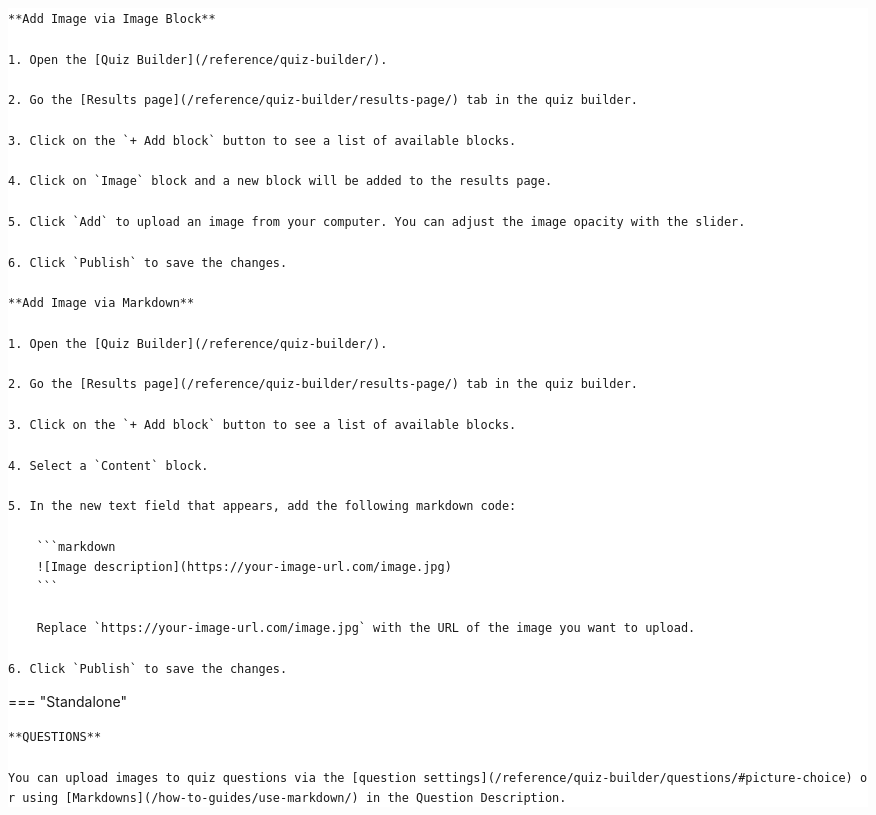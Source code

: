     **Add Image via Image Block**

    1. Open the [Quiz Builder](/reference/quiz-builder/).

    2. Go the [Results page](/reference/quiz-builder/results-page/) tab in the quiz builder.

    3. Click on the `+ Add block` button to see a list of available blocks.

    4. Click on `Image` block and a new block will be added to the results page.

    5. Click `Add` to upload an image from your computer. You can adjust the image opacity with the slider.

    6. Click `Publish` to save the changes.

    **Add Image via Markdown**

    1. Open the [Quiz Builder](/reference/quiz-builder/).

    2. Go the [Results page](/reference/quiz-builder/results-page/) tab in the quiz builder.

    3. Click on the `+ Add block` button to see a list of available blocks.

    4. Select a `Content` block.

    5. In the new text field that appears, add the following markdown code:

        ```markdown	
        ![Image description](https://your-image-url.com/image.jpg)
        ```

        Replace `https://your-image-url.com/image.jpg` with the URL of the image you want to upload.

    6. Click `Publish` to save the changes.

=== "Standalone"

    **QUESTIONS**

    You can upload images to quiz questions via the [question settings](/reference/quiz-builder/questions/#picture-choice) or using [Markdowns](/how-to-guides/use-markdown/) in the Question Description.

